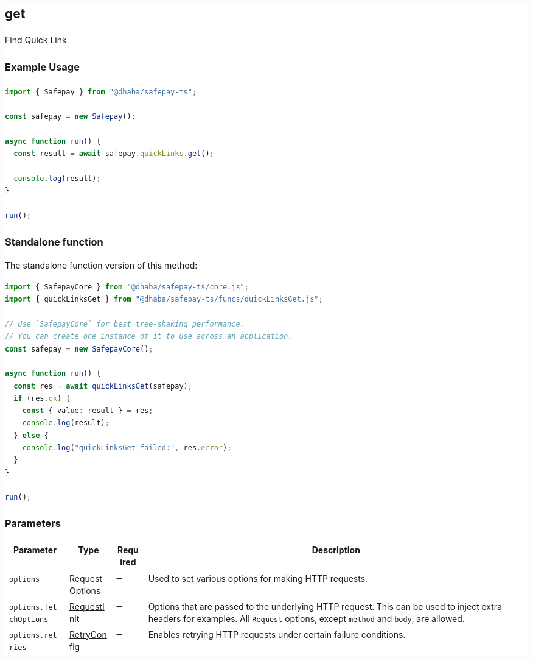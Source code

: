 ## get

Find Quick Link

### Example Usage

```typescript
import { Safepay } from "@dhaba/safepay-ts";

const safepay = new Safepay();

async function run() {
  const result = await safepay.quickLinks.get();

  console.log(result);
}

run();
```

### Standalone function

The standalone function version of this method:

```typescript
import { SafepayCore } from "@dhaba/safepay-ts/core.js";
import { quickLinksGet } from "@dhaba/safepay-ts/funcs/quickLinksGet.js";

// Use `SafepayCore` for best tree-shaking performance.
// You can create one instance of it to use across an application.
const safepay = new SafepayCore();

async function run() {
  const res = await quickLinksGet(safepay);
  if (res.ok) {
    const { value: result } = res;
    console.log(result);
  } else {
    console.log("quickLinksGet failed:", res.error);
  }
}

run();
```

### Parameters

| Parameter                                                                                                                                                                      | Type                                                                                                                                                                           | Required                                                                                                                                                                       | Description                                                                                                                                                                    |
| ------------------------------------------------------------------------------------------------------------------------------------------------------------------------------ | ------------------------------------------------------------------------------------------------------------------------------------------------------------------------------ | ------------------------------------------------------------------------------------------------------------------------------------------------------------------------------ | ------------------------------------------------------------------------------------------------------------------------------------------------------------------------------ |
| `options`                                                                                                                                                                      | RequestOptions                                                                                                                                                                 | :heavy_minus_sign:                                                                                                                                                             | Used to set various options for making HTTP requests.                                                                                                                          |
| `options.fetchOptions`                                                                                                                                                         | [RequestInit](https://developer.mozilla.org/en-US/docs/Web/API/Request/Request#options)                                                                                        | :heavy_minus_sign:                                                                                                                                                             | Options that are passed to the underlying HTTP request. This can be used to inject extra headers for examples. All `Request` options, except `method` and `body`, are allowed. |
| `options.retries`                                                                                                                                                              | [RetryConfig](../../lib/utils/retryconfig.md)                                                                                                                                  | :heavy_minus_sign:                                                                                                                                                             | Enables retrying HTTP requests under certain failure conditions.                                                                                                               |
